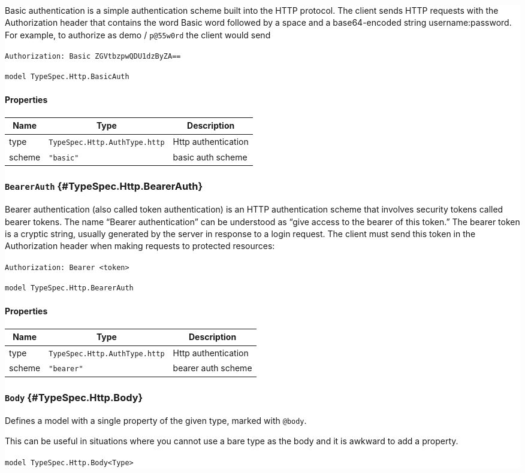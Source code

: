 Basic authentication is a simple authentication scheme built into the HTTP protocol.
The client sends HTTP requests with the Authorization header that contains the word Basic word followed by a space and a base64-encoded string username:password.
For example, to authorize as demo / `p@55w0rd` the client would send

```
Authorization: Basic ZGVtbzpwQDU1dzByZA==
```

```typespec
model TypeSpec.Http.BasicAuth
```

#### Properties

| Name   | Type                          | Description         |
| ------ | ----------------------------- | ------------------- |
| type   | `TypeSpec.Http.AuthType.http` | Http authentication |
| scheme | `"basic"`                     | basic auth scheme   |

### `BearerAuth` {#TypeSpec.Http.BearerAuth}

Bearer authentication (also called token authentication) is an HTTP authentication scheme that involves security tokens called bearer tokens.
The name “Bearer authentication” can be understood as “give access to the bearer of this token.” The bearer token is a cryptic string, usually generated by the server in response to a login request.
The client must send this token in the Authorization header when making requests to protected resources:

```
Authorization: Bearer <token>
```

```typespec
model TypeSpec.Http.BearerAuth
```

#### Properties

| Name   | Type                          | Description         |
| ------ | ----------------------------- | ------------------- |
| type   | `TypeSpec.Http.AuthType.http` | Http authentication |
| scheme | `"bearer"`                    | bearer auth scheme  |

### `Body` {#TypeSpec.Http.Body}

Defines a model with a single property of the given type, marked with `@body`.

This can be useful in situations where you cannot use a bare type as the body
and it is awkward to add a property.

```typespec
model TypeSpec.Http.Body<Type>
```
